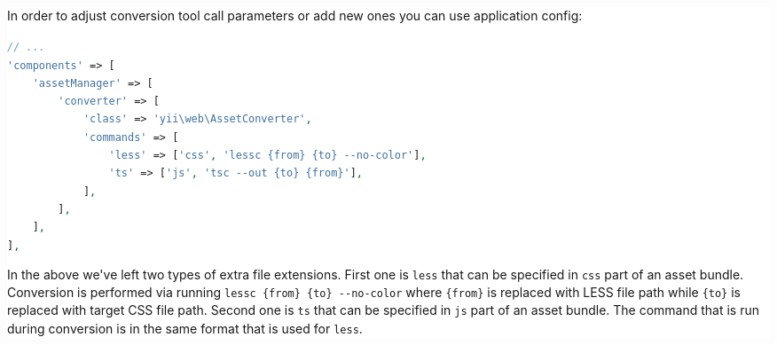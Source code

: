 In order to adjust conversion tool call parameters or add new ones you can use application config:

```php
// ...
'components' => [
    'assetManager' => [
        'converter' => [
            'class' => 'yii\web\AssetConverter',
            'commands' => [
                'less' => ['css', 'lessc {from} {to} --no-color'],
                'ts' => ['js', 'tsc --out {to} {from}'],
            ],
        ],
    ],
],
```

In the above we've left two types of extra file extensions. First one is `less` that can be specified in `css` part
of an asset bundle. Conversion is performed via running `lessc {from} {to} --no-color` where `{from}` is replaced with
LESS file path while `{to}` is replaced with target CSS file path. Second one is `ts` that can be specified in `js` part
of an asset bundle. The command that is run during conversion is in the same format that is used for `less`.


[alias]: basics.md#path-aliases "Yii Path alias"